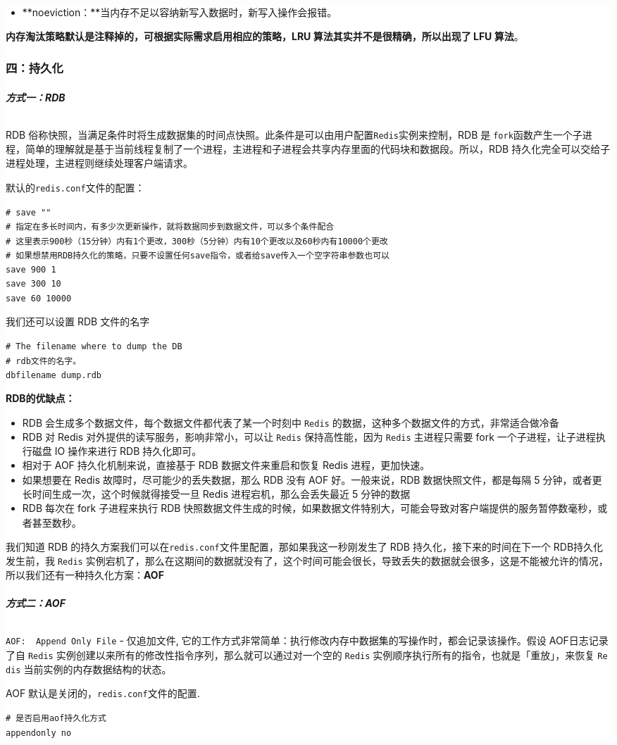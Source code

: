 - **noeviction：**当内存不足以容纳新写入数据时，新写入操作会报错。

**内存淘汰策略默认是注释掉的，可根据实际需求启用相应的策略，LRU 算法其实并不是很精确，所以出现了 LFU 算法**。



### **四：持久化**

###### **方式一：RDB**

RDB 俗称快照，当满足条件时将生成数据集的时间点快照。此条件是可以由用户配置`Redis`实例来控制，RDB 是 `fork`函数产生一个子进程，简单的理解就是基于当前线程复制了一个进程，主进程和子进程会共享内存里面的代码块和数据段。所以，RDB 持久化完全可以交给子进程处理，主进程则继续处理客户端请求。

默认的`redis.conf`文件的配置：

``` shell
# save ""
# 指定在多长时间内，有多少次更新操作，就将数据同步到数据文件，可以多个条件配合
# 这里表示900秒（15分钟）内有1个更改，300秒（5分钟）内有10个更改以及60秒内有10000个更改
# 如果想禁用RDB持久化的策略，只要不设置任何save指令，或者给save传入一个空字符串参数也可以
save 900 1
save 300 10
save 60 10000
```

我们还可以设置 RDB 文件的名字

``` shell
# The filename where to dump the DB
# rdb文件的名字。
dbfilename dump.rdb
```

**RDB的优缺点：**

- RDB 会生成多个数据文件，每个数据文件都代表了某一个时刻中 `Redis` 的数据，这种多个数据文件的方式，非常适合做冷备
- RDB 对 Redis 对外提供的读写服务，影响非常小，可以让 `Redis` 保持高性能，因为 `Redis` 主进程只需要 fork 一个子进程，让子进程执行磁盘 IO 操作来进行 RDB 持久化即可。
- 相对于 AOF 持久化机制来说，直接基于 RDB 数据文件来重启和恢复 Redis 进程，更加快速。
- 如果想要在 Redis 故障时，尽可能少的丢失数据，那么 RDB 没有 AOF 好。一般来说，RDB 数据快照文件，都是每隔 5 分钟，或者更长时间生成一次，这个时候就得接受一旦 Redis 进程宕机，那么会丢失最近 5 分钟的数据
- RDB 每次在 fork 子进程来执行 RDB 快照数据文件生成的时候，如果数据文件特别大，可能会导致对客户端提供的服务暂停数毫秒，或者甚至数秒。

我们知道 RDB 的持久方案我们可以在`redis.conf`文件里配置，那如果我这一秒刚发生了 RDB 持久化，接下来的时间在下一个 RDB持久化发生前，我 `Redis` 实例宕机了，那么在这期间的数据就没有了，这个时间可能会很长，导致丢失的数据就会很多，这是不能被允许的情况，所以我们还有一种持久化方案：**AOF**



###### **方式二：AOF**

`AOF:  Append Only File` - 仅追加文件,  它的工作方式非常简单：执行修改内存中数据集的写操作时，都会记录该操作。假设 AOF日志记录了自 `Redis` 实例创建以来所有的修改性指令序列，那么就可以通过对一个空的 `Redis` 实例顺序执行所有的指令，也就是「重放」，来恢复 `Redis` 当前实例的内存数据结构的状态。

AOF 默认是关闭的，`redis.conf`文件的配置.

``` shell
# 是否启用aof持久化方式 
appendonly no
```

